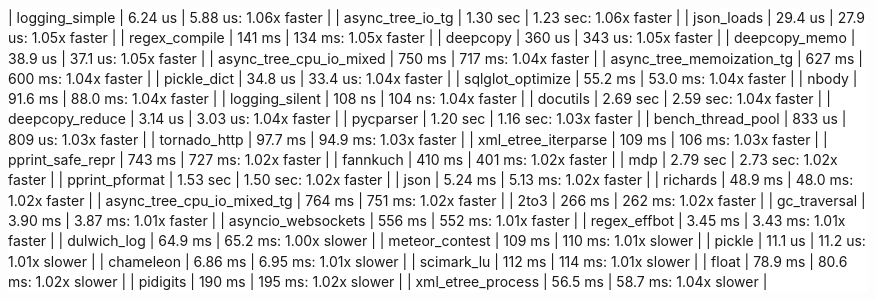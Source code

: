 | logging_simple             | 6.24 us                                                | 5.88 us: 1.06x faster                                                  |
| async_tree_io_tg           | 1.30 sec                                               | 1.23 sec: 1.06x faster                                                 |
| json_loads                 | 29.4 us                                                | 27.9 us: 1.05x faster                                                  |
| regex_compile              | 141 ms                                                 | 134 ms: 1.05x faster                                                   |
| deepcopy                   | 360 us                                                 | 343 us: 1.05x faster                                                   |
| deepcopy_memo              | 38.9 us                                                | 37.1 us: 1.05x faster                                                  |
| async_tree_cpu_io_mixed    | 750 ms                                                 | 717 ms: 1.04x faster                                                   |
| async_tree_memoization_tg  | 627 ms                                                 | 600 ms: 1.04x faster                                                   |
| pickle_dict                | 34.8 us                                                | 33.4 us: 1.04x faster                                                  |
| sqlglot_optimize           | 55.2 ms                                                | 53.0 ms: 1.04x faster                                                  |
| nbody                      | 91.6 ms                                                | 88.0 ms: 1.04x faster                                                  |
| logging_silent             | 108 ns                                                 | 104 ns: 1.04x faster                                                   |
| docutils                   | 2.69 sec                                               | 2.59 sec: 1.04x faster                                                 |
| deepcopy_reduce            | 3.14 us                                                | 3.03 us: 1.04x faster                                                  |
| pycparser                  | 1.20 sec                                               | 1.16 sec: 1.03x faster                                                 |
| bench_thread_pool          | 833 us                                                 | 809 us: 1.03x faster                                                   |
| tornado_http               | 97.7 ms                                                | 94.9 ms: 1.03x faster                                                  |
| xml_etree_iterparse        | 109 ms                                                 | 106 ms: 1.03x faster                                                   |
| pprint_safe_repr           | 743 ms                                                 | 727 ms: 1.02x faster                                                   |
| fannkuch                   | 410 ms                                                 | 401 ms: 1.02x faster                                                   |
| mdp                        | 2.79 sec                                               | 2.73 sec: 1.02x faster                                                 |
| pprint_pformat             | 1.53 sec                                               | 1.50 sec: 1.02x faster                                                 |
| json                       | 5.24 ms                                                | 5.13 ms: 1.02x faster                                                  |
| richards                   | 48.9 ms                                                | 48.0 ms: 1.02x faster                                                  |
| async_tree_cpu_io_mixed_tg | 764 ms                                                 | 751 ms: 1.02x faster                                                   |
| 2to3                       | 266 ms                                                 | 262 ms: 1.02x faster                                                   |
| gc_traversal               | 3.90 ms                                                | 3.87 ms: 1.01x faster                                                  |
| asyncio_websockets         | 556 ms                                                 | 552 ms: 1.01x faster                                                   |
| regex_effbot               | 3.45 ms                                                | 3.43 ms: 1.01x faster                                                  |
| dulwich_log                | 64.9 ms                                                | 65.2 ms: 1.00x slower                                                  |
| meteor_contest             | 109 ms                                                 | 110 ms: 1.01x slower                                                   |
| pickle                     | 11.1 us                                                | 11.2 us: 1.01x slower                                                  |
| chameleon                  | 6.86 ms                                                | 6.95 ms: 1.01x slower                                                  |
| scimark_lu                 | 112 ms                                                 | 114 ms: 1.01x slower                                                   |
| float                      | 78.9 ms                                                | 80.6 ms: 1.02x slower                                                  |
| pidigits                   | 190 ms                                                 | 195 ms: 1.02x slower                                                   |
| xml_etree_process          | 56.5 ms                                                | 58.7 ms: 1.04x slower                                                  |